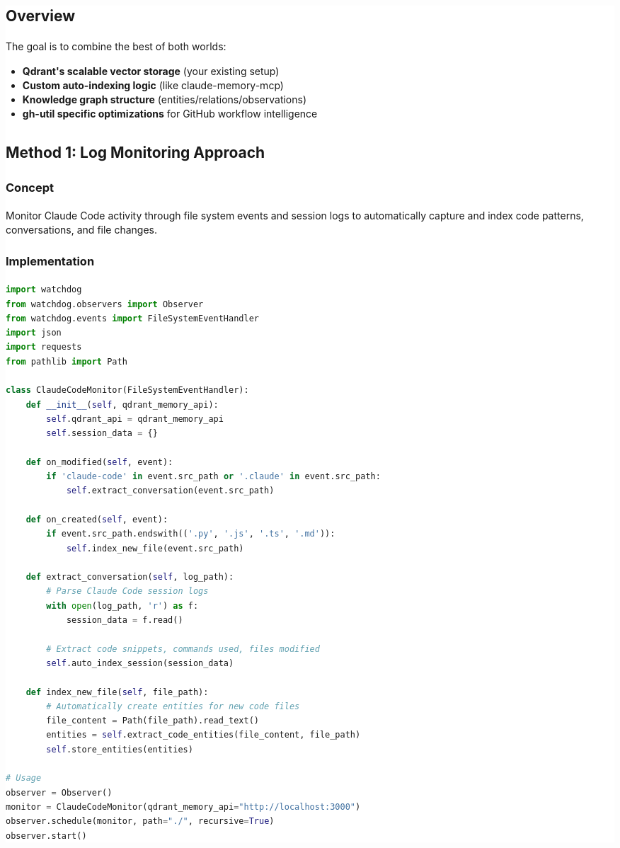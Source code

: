 ## Overview

The goal is to combine the best of both worlds:
- **Qdrant's scalable vector storage** (your existing setup)
- **Custom auto-indexing logic** (like claude-memory-mcp)
- **Knowledge graph structure** (entities/relations/observations)
- **gh-util specific optimizations** for GitHub workflow intelligence

## Method 1: Log Monitoring Approach

### Concept
Monitor Claude Code activity through file system events and session logs to automatically capture and index code patterns, conversations, and file changes.

### Implementation

```python
import watchdog
from watchdog.observers import Observer
from watchdog.events import FileSystemEventHandler
import json
import requests
from pathlib import Path

class ClaudeCodeMonitor(FileSystemEventHandler):
    def __init__(self, qdrant_memory_api):
        self.qdrant_api = qdrant_memory_api
        self.session_data = {}

    def on_modified(self, event):
        if 'claude-code' in event.src_path or '.claude' in event.src_path:
            self.extract_conversation(event.src_path)

    def on_created(self, event):
        if event.src_path.endswith(('.py', '.js', '.ts', '.md')):
            self.index_new_file(event.src_path)

    def extract_conversation(self, log_path):
        # Parse Claude Code session logs
        with open(log_path, 'r') as f:
            session_data = f.read()

        # Extract code snippets, commands used, files modified
        self.auto_index_session(session_data)

    def index_new_file(self, file_path):
        # Automatically create entities for new code files
        file_content = Path(file_path).read_text()
        entities = self.extract_code_entities(file_content, file_path)
        self.store_entities(entities)

# Usage
observer = Observer()
monitor = ClaudeCodeMonitor(qdrant_memory_api="http://localhost:3000")
observer.schedule(monitor, path="./", recursive=True)
observer.start()
```

